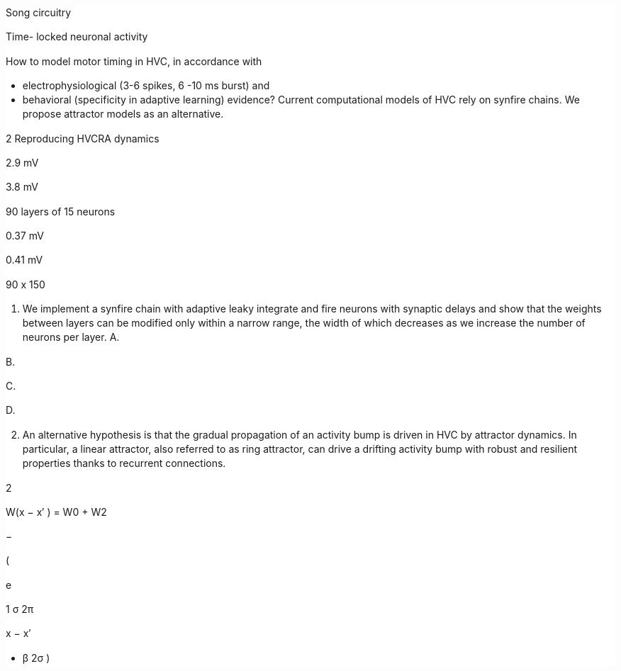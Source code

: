 Song circuitry

Time- locked neuronal activity

How to model motor timing in HVC, in accordance with 
- electrophysiological (3-6 spikes, 6 -10 ms burst) and 
- behavioral (specificity in adaptive learning) evidence? 
Current computational models of HVC rely on synfire chains. 
We propose attractor models as an alternative. 

2 Reproducing HVCRA dynamics

2.9 mV

3.8 mV

90 layers of 15 neurons

0.37 mV

0.41 mV

90 x 150

1. We implement a synfire chain with adaptive leaky integrate 
and fire neurons with synaptic delays and show that the weights 
between layers can be modified only within a narrow range, the 
width of which decreases as we increase the number of neurons 
per layer. 
A.

B.

C.

D.

 2. An alternative hypothesis is that the gradual propagation of an 
activity bump is driven in HVC by attractor dynamics. In particular, a 
linear attractor, also referred to as ring attractor, can drive a drifting 
activity bump with robust and resilient properties thanks to recurrent 
connections. 

2

W(x − x′ ) = W0 + W2

−

(

e

1
σ 2π

x − x′ 

+ β
2σ )

